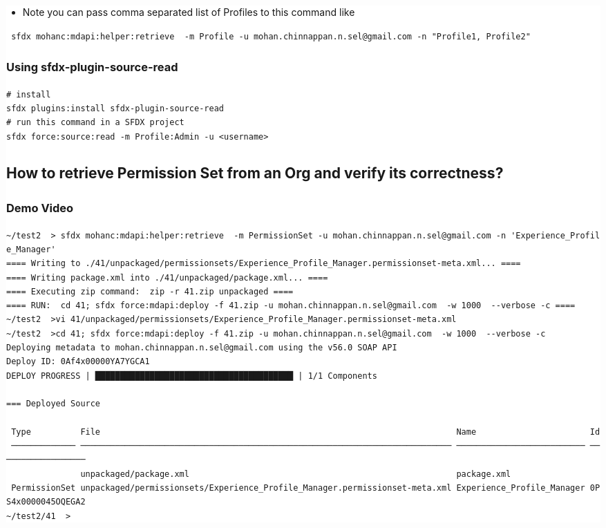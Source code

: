 - Note you can pass comma separated list of Profiles to this command like 
```
 sfdx mohanc:mdapi:helper:retrieve  -m Profile -u mohan.chinnappan.n.sel@gmail.com -n "Profile1, Profile2" 
```

<a name='source-read-profile'></a>

### Using sfdx-plugin-source-read 

```
# install
sfdx plugins:install sfdx-plugin-source-read
# run this command in a SFDX project
sfdx force:source:read -m Profile:Admin -u <username>

```
<a name='ps'></a>

## How to retrieve Permission Set from an Org and verify its correctness?

### Demo Video

<iframe width="920" height="500" src="https://www.youtube.com/embed/k3ITeTNQT7U" title="YouTube video player" frameborder="0" allow="accelerometer; autoplay; clipboard-write; encrypted-media; gyroscope; picture-in-picture; web-share" allowfullscreen></iframe>

```
~/test2  > sfdx mohanc:mdapi:helper:retrieve  -m PermissionSet -u mohan.chinnappan.n.sel@gmail.com -n 'Experience_Profile_Manager'
==== Writing to ./41/unpackaged/permissionsets/Experience_Profile_Manager.permissionset-meta.xml... ====
==== Writing package.xml into ./41/unpackaged/package.xml... ====
==== Executing zip command:  zip -r 41.zip unpackaged ====
==== RUN:  cd 41; sfdx force:mdapi:deploy -f 41.zip -u mohan.chinnappan.n.sel@gmail.com  -w 1000  --verbose -c ====
~/test2  >vi 41/unpackaged/permissionsets/Experience_Profile_Manager.permissionset-meta.xml 
~/test2  >cd 41; sfdx force:mdapi:deploy -f 41.zip -u mohan.chinnappan.n.sel@gmail.com  -w 1000  --verbose -c
Deploying metadata to mohan.chinnappan.n.sel@gmail.com using the v56.0 SOAP API
Deploy ID: 0Af4x00000YA7YGCA1
DEPLOY PROGRESS | ████████████████████████████████████████ | 1/1 Components

=== Deployed Source

 Type          File                                                                        Name                       Id                 
 ───────────── ─────────────────────────────────────────────────────────────────────────── ────────────────────────── ────────────────── 
               unpackaged/package.xml                                                      package.xml                                   
 PermissionSet unpackaged/permissionsets/Experience_Profile_Manager.permissionset-meta.xml Experience_Profile_Manager 0PS4x0000045OQEGA2 
~/test2/41  >

```

